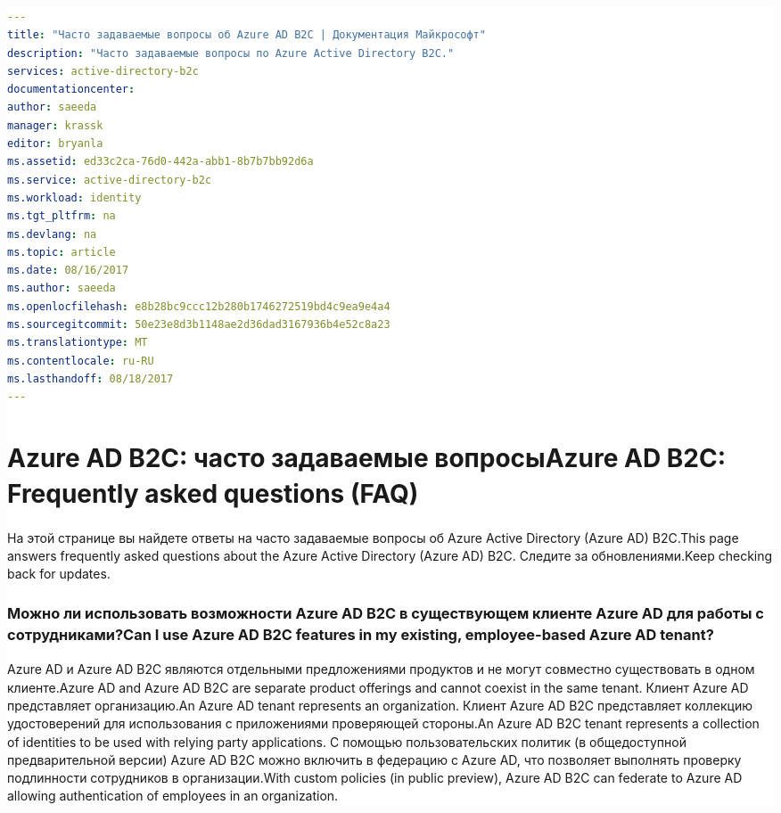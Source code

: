 ```yaml
---
title: "Часто задаваемые вопросы об Azure AD B2C | Документация Майкрософт"
description: "Часто задаваемые вопросы по Azure Active Directory B2C."
services: active-directory-b2c
documentationcenter: 
author: saeeda
manager: krassk
editor: bryanla
ms.assetid: ed33c2ca-76d0-442a-abb1-8b7b7bb92d6a
ms.service: active-directory-b2c
ms.workload: identity
ms.tgt_pltfrm: na
ms.devlang: na
ms.topic: article
ms.date: 08/16/2017
ms.author: saeeda
ms.openlocfilehash: e8b28bc9ccc12b280b1746272519bd4c9ea9e4a4
ms.sourcegitcommit: 50e23e8d3b1148ae2d36dad3167936b4e52c8a23
ms.translationtype: MT
ms.contentlocale: ru-RU
ms.lasthandoff: 08/18/2017
---
```

# <a name="azure-ad-b2c-frequently-asked-questions-faq"></a><span data-ttu-id="22e4f-103">Azure AD B2C: часто задаваемые вопросы</span><span class="sxs-lookup"><span data-stu-id="22e4f-103">Azure AD B2C: Frequently asked questions (FAQ)</span></span> 
<span data-ttu-id="22e4f-104">На этой странице вы найдете ответы на часто задаваемые вопросы об Azure Active Directory (Azure AD) B2C.</span><span class="sxs-lookup"><span data-stu-id="22e4f-104">This page answers frequently asked questions about the Azure Active Directory (Azure AD) B2C.</span></span> <span data-ttu-id="22e4f-105">Следите за обновлениями.</span><span class="sxs-lookup"><span data-stu-id="22e4f-105">Keep checking back for updates.</span></span>

### <a name="can-i-use-azure-ad-b2c-features-in-my-existing-employee-based-azure-ad-tenant"></a><span data-ttu-id="22e4f-106">Можно ли использовать возможности Azure AD B2C в существующем клиенте Azure AD для работы с сотрудниками?</span><span class="sxs-lookup"><span data-stu-id="22e4f-106">Can I use Azure AD B2C features in my existing, employee-based Azure AD tenant?</span></span>
<span data-ttu-id="22e4f-107">Azure AD и Azure AD B2C являются отдельными предложениями продуктов и не могут совместно существовать в одном клиенте.</span><span class="sxs-lookup"><span data-stu-id="22e4f-107">Azure AD and Azure AD B2C are separate product offerings and cannot coexist in the same tenant.</span></span>  <span data-ttu-id="22e4f-108">Клиент Azure AD представляет организацию.</span><span class="sxs-lookup"><span data-stu-id="22e4f-108">An Azure AD tenant represents an organization.</span></span>  <span data-ttu-id="22e4f-109">Клиент Azure AD B2C представляет коллекцию удостоверений для использования с приложениями проверяющей стороны.</span><span class="sxs-lookup"><span data-stu-id="22e4f-109">An Azure AD B2C tenant represents a collection of identities to be used with relying party applications.</span></span>  <span data-ttu-id="22e4f-110">С помощью пользовательских политик (в общедоступной предварительной версии) Azure AD B2C можно включить в федерацию с Azure AD, что позволяет выполнять проверку подлинности сотрудников в организации.</span><span class="sxs-lookup"><span data-stu-id="22e4f-110">With custom policies (in public preview), Azure AD B2C can federate to Azure AD allowing authentication of employees in an organization.</span></span>
